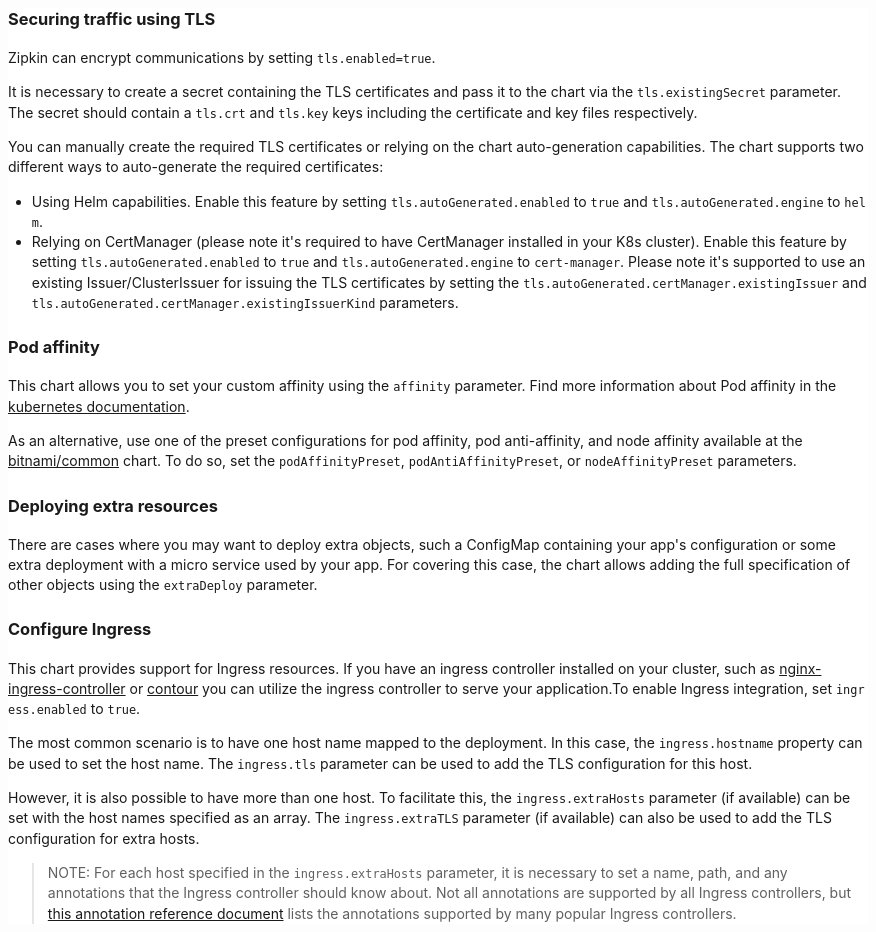 ### Securing traffic using TLS

Zipkin can encrypt communications by setting `tls.enabled=true`.

It is necessary to create a secret containing the TLS certificates and pass it to the chart via the `tls.existingSecret` parameter. The secret should contain a `tls.crt` and `tls.key` keys including the certificate and key files respectively.

You can manually create the required TLS certificates or relying on the chart auto-generation capabilities. The chart supports two different ways to auto-generate the required certificates:

- Using Helm capabilities. Enable this feature by setting `tls.autoGenerated.enabled` to `true` and `tls.autoGenerated.engine` to `helm`.
- Relying on CertManager (please note it's required to have CertManager installed in your K8s cluster). Enable this feature by setting `tls.autoGenerated.enabled` to `true` and `tls.autoGenerated.engine` to `cert-manager`. Please note it's supported to use an existing Issuer/ClusterIssuer for issuing the TLS certificates by setting the `tls.autoGenerated.certManager.existingIssuer` and `tls.autoGenerated.certManager.existingIssuerKind` parameters.

### Pod affinity

This chart allows you to set your custom affinity using the `affinity` parameter. Find more information about Pod affinity in the [kubernetes documentation](https://kubernetes.io/docs/concepts/configuration/assign-pod-node/#affinity-and-anti-affinity).

As an alternative, use one of the preset configurations for pod affinity, pod anti-affinity, and node affinity available at the [bitnami/common](https://github.com/bitnami/charts/tree/main/bitnami/common#affinities) chart. To do so, set the `podAffinityPreset`, `podAntiAffinityPreset`, or `nodeAffinityPreset` parameters.

### Deploying extra resources

There are cases where you may want to deploy extra objects, such a ConfigMap containing your app's configuration or some extra deployment with a micro service used by your app. For covering this case, the chart allows adding the full specification of other objects using the `extraDeploy` parameter.

### Configure Ingress

This chart provides support for Ingress resources. If you have an ingress controller installed on your cluster, such as [nginx-ingress-controller](https://github.com/bitnami/charts/tree/main/bitnami/nginx-ingress-controller) or [contour](https://github.com/bitnami/charts/tree/main/bitnami/contour) you can utilize the ingress controller to serve your application.To enable Ingress integration, set `ingress.enabled` to `true`.

The most common scenario is to have one host name mapped to the deployment. In this case, the `ingress.hostname` property can be used to set the host name. The `ingress.tls` parameter can be used to add the TLS configuration for this host.

However, it is also possible to have more than one host. To facilitate this, the `ingress.extraHosts` parameter (if available) can be set with the host names specified as an array. The `ingress.extraTLS` parameter (if available) can also be used to add the TLS configuration for extra hosts.

> NOTE: For each host specified in the `ingress.extraHosts` parameter, it is necessary to set a name, path, and any annotations that the Ingress controller should know about. Not all annotations are supported by all Ingress controllers, but [this annotation reference document](https://github.com/kubernetes/ingress-nginx/blob/master/docs/user-guide/nginx-configuration/annotations.md) lists the annotations supported by many popular Ingress controllers.
